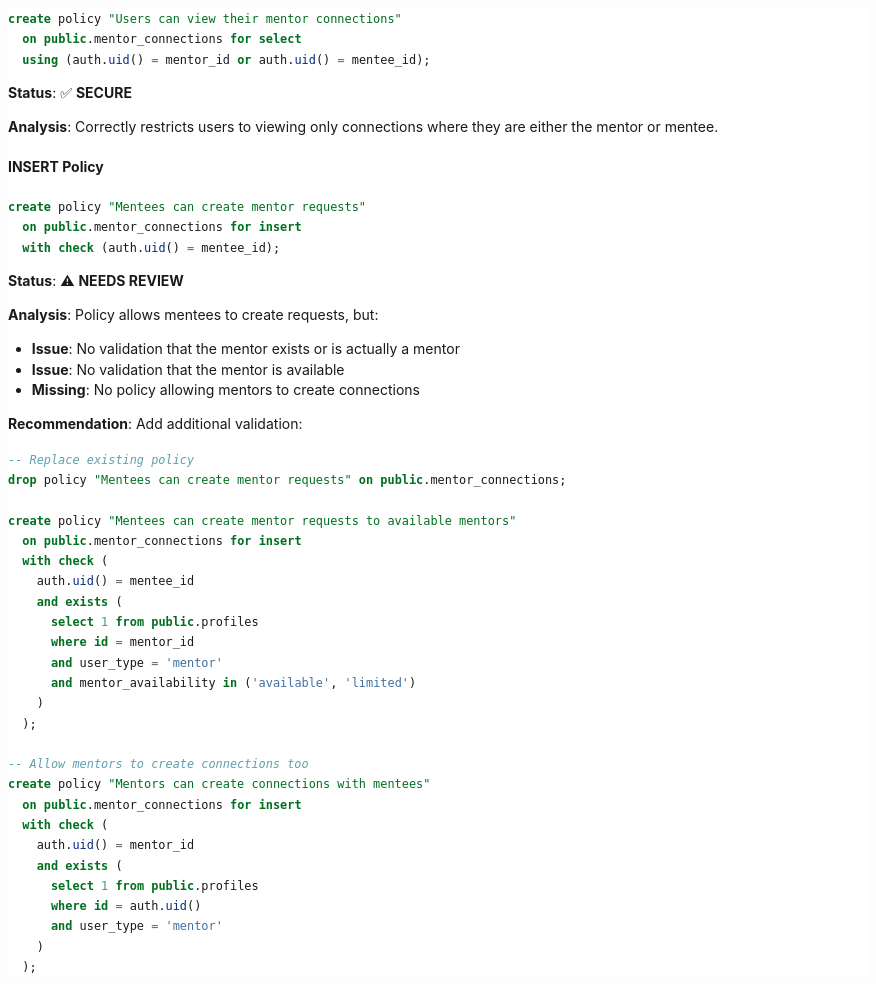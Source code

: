 ```sql
create policy "Users can view their mentor connections"
  on public.mentor_connections for select
  using (auth.uid() = mentor_id or auth.uid() = mentee_id);
```

**Status**: ✅ **SECURE**

**Analysis**: Correctly restricts users to viewing only connections where they are either the mentor or mentee.

#### INSERT Policy

```sql
create policy "Mentees can create mentor requests"
  on public.mentor_connections for insert
  with check (auth.uid() = mentee_id);
```

**Status**: ⚠️ **NEEDS REVIEW**

**Analysis**: Policy allows mentees to create requests, but:

- **Issue**: No validation that the mentor exists or is actually a mentor
- **Issue**: No validation that the mentor is available
- **Missing**: No policy allowing mentors to create connections

**Recommendation**: Add additional validation:

```sql
-- Replace existing policy
drop policy "Mentees can create mentor requests" on public.mentor_connections;

create policy "Mentees can create mentor requests to available mentors"
  on public.mentor_connections for insert
  with check (
    auth.uid() = mentee_id
    and exists (
      select 1 from public.profiles
      where id = mentor_id
      and user_type = 'mentor'
      and mentor_availability in ('available', 'limited')
    )
  );

-- Allow mentors to create connections too
create policy "Mentors can create connections with mentees"
  on public.mentor_connections for insert
  with check (
    auth.uid() = mentor_id
    and exists (
      select 1 from public.profiles
      where id = auth.uid()
      and user_type = 'mentor'
    )
  );
```
